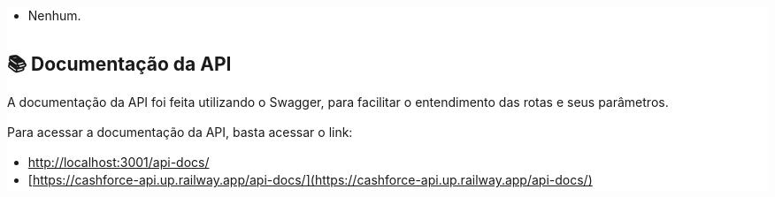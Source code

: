 - Nenhum.

## 📚 Documentação da API

A documentação da API foi feita utilizando o Swagger, para facilitar o entendimento das rotas e seus parâmetros.

Para acessar a documentação da API, basta acessar o link:

- [http://localhost:3001/api-docs/](http://localhost/api-docs/)
- [https://cashforce-api.up.railway.app/api-docs/](https://cashforce-api.up.railway.app/api-docs/)
